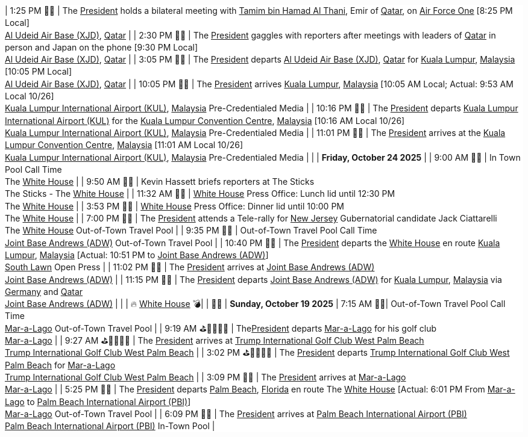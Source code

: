 | 1:25 PM 💸🔥 | The [President](https://www.donaldjtrump.com/) holds a bilateral meeting with [Tamim bin Hamad Al Thani](https://hukoomi.gov.qa/the-amir), Emir of [Qatar](https://hukoomi.gov.qa/), on [Air Force One](https://www.af.mil/About-Us/Fact-Sheets/Display/Article/104588/vc-25-air-force-one/) [8:25 PM Local]<br />[Al Udeid Air Base (XJD)](https://www.afcent.af.mil/Units/379th-Air-Expeditionary-Wing/), [Qatar](https://hukoomi.gov.qa/) |
| 2:30 PM 💸🔥 | The [President](https://www.donaldjtrump.com/) gaggles with reporters after meetings with leaders of [Qatar](https://hukoomi.gov.qa/) in person and Japan on the phone [9:30 PM Local]<br />[Al Udeid Air Base (XJD)](https://www.afcent.af.mil/Units/379th-Air-Expeditionary-Wing/), [Qatar](https://hukoomi.gov.qa/) |
| 3:05 PM 💸🔥 | The [President](https://www.donaldjtrump.com/) departs [Al Udeid Air Base (XJD)](https://www.afcent.af.mil/Units/379th-Air-Expeditionary-Wing/), [Qatar](https://hukoomi.gov.qa/) for [Kuala Lumpur](https://kualalumpurcity.my/), [Malaysia](https://www.malaysia.gov.my/) [10:05 PM Local]<br />[Al Udeid Air Base (XJD)](https://www.afcent.af.mil/Units/379th-Air-Expeditionary-Wing/), [Qatar](https://hukoomi.gov.qa/) |
| 10:05 PM 💸🔥 | The [President](https://www.donaldjtrump.com/) arrives [Kuala Lumpur](https://kualalumpurcity.my/), [Malaysia](https://www.malaysia.gov.my/) [10:05 AM Local; Actual: 9:53 AM Local 10/26]<br />[Kuala Lumpur International Airport (KUL)](https://www.kuala-lumpur-airport.com/), [Malaysia](https://www.malaysia.gov.my/) Pre-Credentialed Media |
| 10:16 PM 💸🔥 | The [President](https://www.donaldjtrump.com/) departs [Kuala Lumpur International Airport (KUL)](https://www.kuala-lumpur-airport.com/) for the [Kuala Lumpur Convention Centre](https://www.klccconventioncentre.com/), [Malaysia](https://www.malaysia.gov.my/) [10:16 AM Local 10/26]<br />[Kuala Lumpur International Airport (KUL)](https://www.kuala-lumpur-airport.com/), [Malaysia](https://www.malaysia.gov.my/) Pre-Credentialed Media |
| 11:01 PM 💸🔥 | The [President](https://www.donaldjtrump.com/) arrives at the [Kuala Lumpur Convention Centre](https://www.klccconventioncentre.com/), [Malaysia](https://www.malaysia.gov.my/) [11:01 AM Local 10/26]<br />[Kuala Lumpur International Airport (KUL)](https://www.kuala-lumpur-airport.com/), [Malaysia](https://www.malaysia.gov.my/) Pre-Credentialed Media |
| | **Friday, October 24 2025** |
| 9:00 AM 💸🔥 | In Town Pool Call Time<br />The [White House](https://www.whitehouse.gov/) |
| 9:50 AM 💸🔥 | Kevin Hassett briefs reporters at The Sticks<br />The Sticks - The [White House](https://www.whitehouse.gov/) |
| 11:32 AM 💸🔥 | [White House](https://www.whitehouse.gov/) Press Office: Lunch lid until 12:30 PM <br />The [White House](https://www.whitehouse.gov/) |
| 3:53 PM 💸🔥 | [White House](https://www.whitehouse.gov/) Press Office: Dinner lid until 10:00 PM <br />The [White House](https://www.whitehouse.gov/) |
| 7:00 PM 💸🔥 | The [President](https://www.donaldjtrump.com/) attends a Tele-rally for [New Jersey](https://www.nj.gov/) Gubernatorial candidate Jack Ciattarelli<br />The [White House](https://www.whitehouse.gov/) Out-of-Town Travel Pool |
| 9:35 PM 💸🔥 | Out-of-Town Travel Pool Call Time<br />[Joint Base Andrews (ADW)](https://www.jba.af.mil/) Out-of-Town Travel Pool |
| 10:40 PM 💸🔥 | The [President](https://www.donaldjtrump.com/) departs the [White House](https://www.whitehouse.gov/) en route [Kuala Lumpur](https://kualalumpurcity.my/), [Malaysia](https://www.malaysia.gov.my/) [Actual: 10:51 PM to [Joint Base Andrews (ADW)](https://www.jba.af.mil/)]<br />[South Lawn](https://www.whitehouse.gov/) Open Press |
| 11:02 PM 💸🔥 | The [President](https://www.donaldjtrump.com/) arrives at [Joint Base Andrews (ADW)](https://www.jba.af.mil/)<br />[Joint Base Andrews (ADW)](https://www.jba.af.mil/) |
| 11:15 PM 💸🔥 | The [President](https://www.donaldjtrump.com/) departs [Joint Base Andrews (ADW)](https://www.jba.af.mil/) for [Kuala Lumpur](https://kualalumpurcity.my/), [Malaysia](https://www.malaysia.gov.my/) via [Germany](https://www.bundesregierung.de/) and [Qatar](https://hukoomi.gov.qa/)<br />[Joint Base Andrews (ADW)](https://www.jba.af.mil/) |
| | 🔥 [White House](https://www.whitehouse.gov/) 💣|
| 💸🔥 | **Sunday, October 19 2025**
| 7:15 AM 💸🔥| Out-of-Town Travel Pool Call Time<br/>[Mar-a-Lago](https://www.maralagoclub.com/) Out-of-Town Travel Pool |
| 9:19 AM ⛳️🏌‍♂️💸🔥 | The[President](https://www.donaldjtrump.com/) departs [Mar-a-Lago](https://www.maralagoclub.com/) for his golf club<br/>[Mar-a-Lago](https://www.maralagoclub.com/) |
| 9:27 AM ⛳️🏌‍♂️💸🔥 | The [President](https://www.donaldjtrump.com/) arrives at [Trump International Golf Club West Palm Beach](https://www.trumpinternationalpalmbeaches.com/)<br/>[Trump International Golf Club West Palm Beach](https://www.trumpinternationalpalmbeaches.com/) |
| 3:02 PM ⛳️🏌‍♂️💸🔥 | The [President](https://www.donaldjtrump.com/) departs [Trump International Golf Club West Palm Beach](https://www.trumpinternationalpalmbeaches.com/) for [Mar-a-Lago](https://www.maralagoclub.com/)<br/>[Trump International Golf Club West Palm Beach](https://www.trumpinternationalpalmbeaches.com/) |
| 3:09 PM 💸🔥 | The [President](https://www.donaldjtrump.com/) arrives at [Mar-a-Lago](https://www.maralagoclub.com/)<br/>[Mar-a-Lago](https://www.maralagoclub.com/) |
| 5:25 PM 💸🔥 | The [President](https://www.donaldjtrump.com/) departs [Palm Beach](https://discover.pbc.gov/), [Florida](https://www.myflorida.gov/) en route The [White House](https://www.whitehouse.gov/) [Actual: 6:01 PM From [Mar-a-Lago](https://www.maralagoclub.com/) to [Palm Beach International Airport (PBI)](https://www.pbia.org/)]<br/>[Mar-a-Lago](https://www.maralagoclub.com/) Out-of-Town Travel Pool |
| 6:09 PM 💸🔥 | The [President](https://www.donaldjtrump.com/) arrives at [Palm Beach International Airport (PBI)](https://www.pbia.org/)<br/>[Palm Beach International Airport (PBI)](https://www.pbia.org/) In-Town Pool |

[^666]: @RalphHightower – [Federal Aviation Administration - Graphic TFRs](https://tfr.faa.gov/tfr3/?page=list)
[^57472]:  [Federal Aviation Administration - Graphic TFRs](https://tfr.faa.gov/tfr3/?page=detail_5_7472). West Palm Beach. October 31, 2025 at 1215 PM EDT – November 02, 2025 at 6:30 PM EST